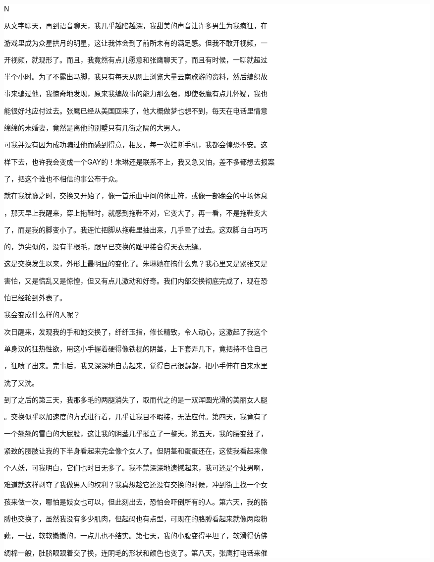 N

从文字聊天，再到语音聊天，我几乎越陷越深，我甜美的声音让许多男生为我疯狂，在

游戏里成为众星拱月的明星，这让我体会到了前所未有的满足感。但我不敢开视频，一

开视频，就现形了。而且，我竟然有点儿愿意和张鹰聊天了，而且有时候，一聊就超过

半个小时。为了不露出马脚，我只有每天从网上浏览大量云南旅游的资料，然后编织故

事来骗过他，我惊奇地发现，原来我编故事的能力那么强，即使张鹰有点儿怀疑，我也

能很好地应付过去。张鹰已经从美国回来了，他大概做梦也想不到，每天在电话里情意

绵绵的未婚妻，竟然是离他的别墅只有几街之隔的大男人。

可我并没有因为成功骗过他而感到得意，相反，每一次挂断手机，我都会惶恐不安。这

样下去，也许我会变成一个GAY的！朱琳还是联系不上，我又急又怕，差不多都想去报案

了，把这个谁也不相信的事公布于众。

就在我犹豫之时，交换又开始了，像一首乐曲中间的休止符，或像一部晚会的中场休息

，那天早上我醒来，穿上拖鞋时，就感到拖鞋不对，它变大了，再一看，不是拖鞋变大

了，而是我的脚变小了。我连忙把脚从拖鞋里抽出来，几乎晕了过去。这双脚白白巧巧

的，笋尖似的，没有半根毛，跟早已交换的趾甲接合得天衣无缝。

这是交换发生以来，外形上最明显的变化了。朱琳她在搞什么鬼？我心里又是紧张又是

害怕，又是慌乱又是惊惶，但又有点儿激动和好奇。我们内部交换彻底完成了，现在恐

怕已经轮到外表了。

我会变成什么样的人呢？

次日醒来，发现我的手和她交换了，纤纤玉指，修长精致，令人动心，这激起了我这个

单身汉的狂热性欲，用这小手握着硬得像铁棍的阴茎，上下套弄几下，竟把持不住自己

，狂喷了出来。完事后，我又深深地自责起来，觉得自己很龌龊，把小手伸在自来水里

洗了又洗。

到了之后的第三天，我那多毛的两腿消失了，取而代之的是一双浑圆光滑的美丽女人腿

。交换似乎以加速度的方式进行着，几乎让我目不暇接，无法应付。第四天，我竟有了

一个翘翘的雪白的大屁股，这让我的阴茎几乎挺立了一整天。第五天，我的腰变细了，

紧致的腰肢让我的下半身看起来完全像个女人了。但阴茎和蛋蛋还在，这使我看起来像

个人妖，可我明白，它们也时日无多了。我不禁深深地遗憾起来，我可还是个处男啊，

难道就这样剥夺了我做男人的权利？我真想趁它还没有交换的时候，冲到街上找一个女

孩来做一次，哪怕是妓女也可以，但此刻出去，恐怕会吓倒所有的人。第六天，我的胳

膊也交换了，虽然我没有多少肌肉，但起码也有点型，可现在的胳膊看起来就像两段粉

藕，一捏，软软嫩嫩的，一点儿也不结实。第七天，我的小腹变得平坦了，软滑得仿佛

绸棉一般，肚脐眼跟着交了换，连阴毛的形状和颜色也变了。第八天，张鹰打电话来催
